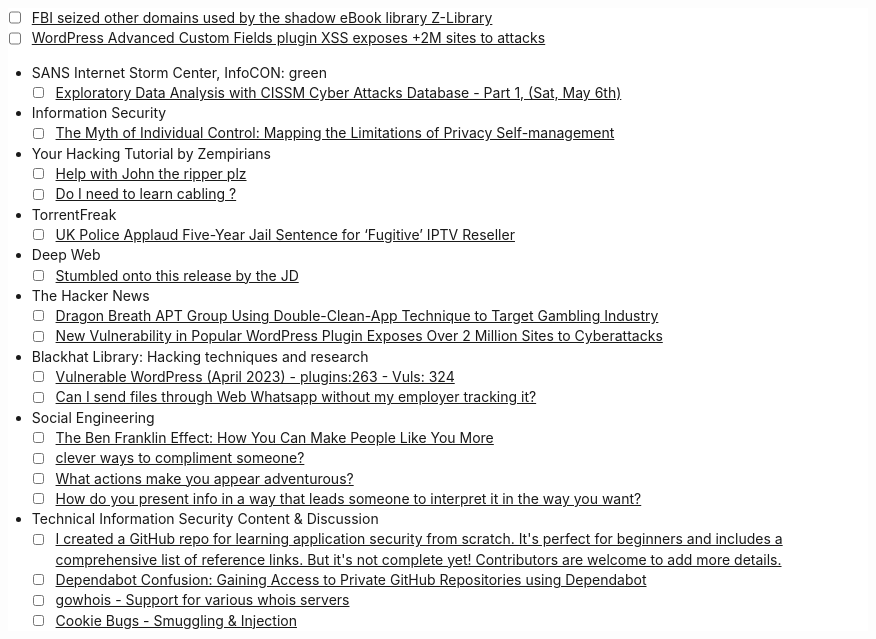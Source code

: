   - [ ] [FBI seized other domains used by the shadow eBook library Z-Library](https://securityaffairs.com/145854/cyber-crime/z-library-domains-seized.html)
  - [ ] [WordPress Advanced Custom Fields plugin XSS exposes +2M sites to attacks](https://securityaffairs.com/145847/hacking/wordpress-advanced-custom-fields-xss.html)
- SANS Internet Storm Center, InfoCON: green
  - [ ] [Exploratory Data Analysis with CISSM Cyber Attacks Database - Part 1, (Sat, May 6th)](https://isc.sans.edu/diary/rss/29816)
- Information Security
  - [ ] [The Myth of Individual Control: Mapping the Limitations of Privacy Self-management](https://www.reddit.com/r/Information_Security/comments/139vw81/the_myth_of_individual_control_mapping_the/)
- Your Hacking Tutorial by Zempirians
  - [ ] [Help with John the ripper plz](https://www.reddit.com/r/HowToHack/comments/139ym0v/help_with_john_the_ripper_plz/)
  - [ ] [Do I need to learn cabling ?](https://www.reddit.com/r/HowToHack/comments/139ol83/do_i_need_to_learn_cabling/)
- TorrentFreak
  - [ ] [UK Police Applaud Five-Year Jail Sentence for ‘Fugitive’ IPTV Reseller](https://torrentfreak.com/uk-police-applaud-5-year-jail-sentence-for-fugitive-iptv-reseller-230505/)
- Deep Web
  - [ ] [Stumbled onto this release by the JD](https://www.reddit.com/r/deepweb/comments/139nlvy/stumbled_onto_this_release_by_the_jd/)
- The Hacker News
  - [ ] [Dragon Breath APT Group Using Double-Clean-App Technique to Target Gambling Industry](https://thehackernews.com/2023/05/dragon-breath-apt-group-using-double.html)
  - [ ] [New Vulnerability in Popular WordPress Plugin Exposes Over 2 Million Sites to Cyberattacks](https://thehackernews.com/2023/05/new-vulnerability-in-popular-wordpress.html)
- Blackhat Library: Hacking techniques and research
  - [ ] [Vulnerable WordPress (April 2023) - plugins:263 - Vuls: 324](https://www.reddit.com/r/blackhat/comments/139fo59/vulnerable_wordpress_april_2023_plugins263_vuls/)
  - [ ] [Can I send files through Web Whatsapp without my employer tracking it?](https://www.reddit.com/r/blackhat/comments/139j0tn/can_i_send_files_through_web_whatsapp_without_my/)
- Social Engineering
  - [ ] [The Ben Franklin Effect: How You Can Make People Like You More](https://www.reddit.com/r/SocialEngineering/comments/139nj9u/the_ben_franklin_effect_how_you_can_make_people/)
  - [ ] [clever ways to compliment someone?](https://www.reddit.com/r/SocialEngineering/comments/13a3gem/clever_ways_to_compliment_someone/)
  - [ ] [What actions make you appear adventurous?](https://www.reddit.com/r/SocialEngineering/comments/13a2kra/what_actions_make_you_appear_adventurous/)
  - [ ] [How do you present info in a way that leads someone to interpret it in the way you want?](https://www.reddit.com/r/SocialEngineering/comments/139qclz/how_do_you_present_info_in_a_way_that_leads/)
- Technical Information Security Content & Discussion
  - [ ] [I created a GitHub repo for learning application security from scratch. It's perfect for beginners and includes a comprehensive list of reference links. But it's not complete yet! Contributors are welcome to add more details.](https://www.reddit.com/r/netsec/comments/139xxiv/i_created_a_github_repo_for_learning_application/)
  - [ ] [Dependabot Confusion: Gaining Access to Private GitHub Repositories using Dependabot](https://www.reddit.com/r/netsec/comments/139zv0d/dependabot_confusion_gaining_access_to_private/)
  - [ ] [gowhois - Support for various whois servers](https://www.reddit.com/r/netsec/comments/139b23j/gowhois_support_for_various_whois_servers/)
  - [ ] [Cookie Bugs - Smuggling & Injection](https://www.reddit.com/r/netsec/comments/139h4hd/cookie_bugs_smuggling_injection/)
